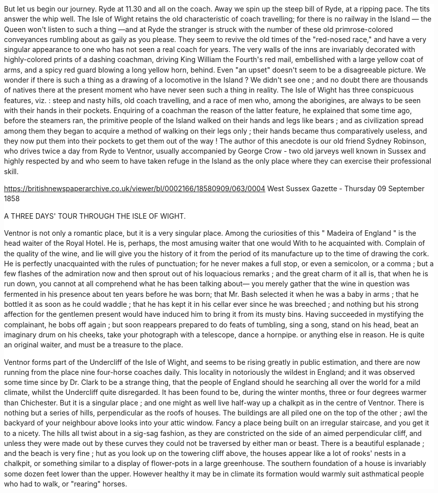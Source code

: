 But let us begin our journey.  Ryde at 11.30 and all on the coach. Away we spin up the steep bill of Ryde, at a ripping pace. The tits answer the whip well. The Isle of Wight retains the old characteristic of coach travelling; for there is no railway in the Island — the Queen won't listen to such a thing —and at Ryde the stranger is struck with the number of these old primrose-colored conveyances rumbling about as gaily as you please. They seem to revive the old times of the "red-nosed race," and have a very singular appearance to one who has not seen a real coach for years. The very walls of the inns are invariably decorated with highly-colored prints of a dashing coachman, driving King William the Fourth's red mail, embellished with a large yellow coat of arms, and a spicy red guard blowing a long yellow horn, behind. Even "an upset" doesn't seem to be a disagreeable picture. We wonder if there is such a thing as a drawing of a locomotive in the Island ? We didn't see one ; and no doubt there are thousands of natives there at the present moment who have never seen such a thing in reality. The Isle of Wight has three conspicuous features, viz. : steep and nasty hills, old coach travelling, and a race of men who, among the aborigines, are always to be seen with their hands in their pockets. Enquiring of a coachman the reason of the latter feature, he explained that some time ago, before the steamers ran, the primitive people of the Island walked on their hands and legs like bears ; and as civilization spread among them they began to acquire a method of walking on their legs only ; their hands became thus comparatively useless, and they now put them into their pockets to get them out of the way ! The author of this anecdote is our old friend Sydney Robinson, who drives twice a day from Ryde to Ventnor, usually accompanied by George Crow - two old jarveys well known in Sussex and highly respected by and who seem to have taken refuge in the Island as the only place where they can exercise their professional skill.

https://britishnewspaperarchive.co.uk/viewer/bl/0002166/18580909/063/0004
West Sussex Gazette - Thursday 09 September 1858

A THREE DAYS' TOUR THROUGH THE ISLE OF WIGHT.

Ventnor is not only a romantic place, but it is a very singular place. Among the curiosities of this " Madeira of England " is the head waiter of the Royal Hotel. He is, perhaps, the most amusing waiter that one would With to he acquainted with. Complain of the quality of the wine, and lie will give you the history of it from the period of its manufacture up to the time of drawing the cork. He is perfectly unacquainted with the rules of punctuation; for he never makes a full stop, or even a semicolon, or a comma ; but a few flashes of the admiration now and then sprout out of his loquacious remarks ; and the great charm of it all is, that when he is run down, you cannot at all comprehend what he has been talking about— you merely gather that the wine in question was fermented in his presence about ten years before he was born; that Mr. Bash selected it when he was a baby in arms ; that he bottled it as soon as he could waddle ; that he has kept it in his cellar ever since he was breeched ; and nothing but his strong affection for the gentlemen present would have induced him to bring it from its musty bins. Having succeeded in mystifying the complainant, he bobs off again ; but soon reappears prepared to do feats of tumbling, sing a song, stand on his head, beat an imaginary drum on his cheeks, take your photograph with a telescope, dance a hornpipe. or anything else in reason. He is quite an original waiter, and must be a treasure to the place.

Ventnor forms part of the Undercliff of the Isle of Wight, and seems to be rising greatly in public estimation, and there are now running from the place nine four-horse coaches daily. This locality in notoriously the wildest in England; and it was observed some time since by Dr. Clark to be a strange thing, that the people of England should he searching all over the world for a mild climate, whilst the Undercliff quite disregarded. It has been found to be, during the winter months, three or four degrees warmer than Chichester. But it is a singular place ; and one might as well live half-way up a chalkpit as in the centre of Ventnor. There is nothing but a series of hills, perpendicular as the roofs of houses. The buildings are all piled one on the top of the other ; awl the backyard of your neighbour above looks into your attic window. Fancy a place being built on an irregular staircase, and you get it to a nicety. The hills all twist about in a sig-sag fashion, as they are constricted on the side of an aimed perpendicular cliff, and unless they were made out by these curves they could not be traversed by either man or beast. There is a beautiful esplanade ; and the beach is very fine ; hut as you look up on the towering cliff above, the houses appear like a lot of rooks' nests in a chalkpit, or something similar to a display of flower-pots in a large greenhouse. The southern foundation of a house is invariably some dozen feet lower than the upper. However healthy it may be in climate its formation would warmly suit asthmatical people who had to walk, or "rearing" horses.
